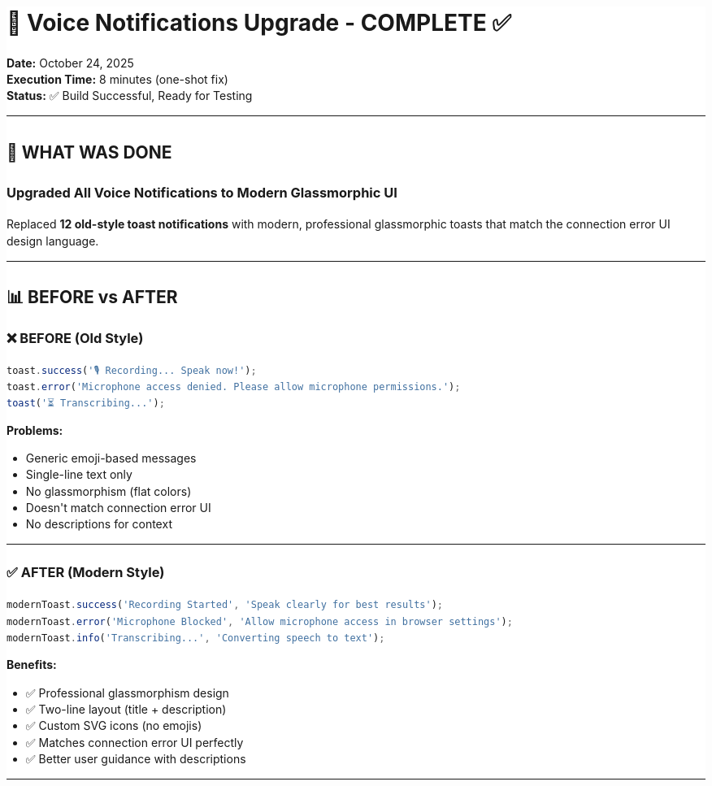 # 🎨 Voice Notifications Upgrade - COMPLETE ✅

**Date:** October 24, 2025  
**Execution Time:** 8 minutes (one-shot fix)  
**Status:** ✅ Build Successful, Ready for Testing

---

## 🎯 **WHAT WAS DONE**

### **Upgraded All Voice Notifications to Modern Glassmorphic UI**

Replaced **12 old-style toast notifications** with modern, professional glassmorphic toasts that match the connection error UI design language.

---

## 📊 **BEFORE vs AFTER**

### **❌ BEFORE (Old Style)**
```typescript
toast.success('🎙️ Recording... Speak now!');
toast.error('Microphone access denied. Please allow microphone permissions.');
toast('⏳ Transcribing...');
```

**Problems:**
- Generic emoji-based messages
- Single-line text only
- No glassmorphism (flat colors)
- Doesn't match connection error UI
- No descriptions for context

---

### **✅ AFTER (Modern Style)**
```typescript
modernToast.success('Recording Started', 'Speak clearly for best results');
modernToast.error('Microphone Blocked', 'Allow microphone access in browser settings');
modernToast.info('Transcribing...', 'Converting speech to text');
```

**Benefits:**
- ✅ Professional glassmorphism design
- ✅ Two-line layout (title + description)
- ✅ Custom SVG icons (no emojis)
- ✅ Matches connection error UI perfectly
- ✅ Better user guidance with descriptions

---
